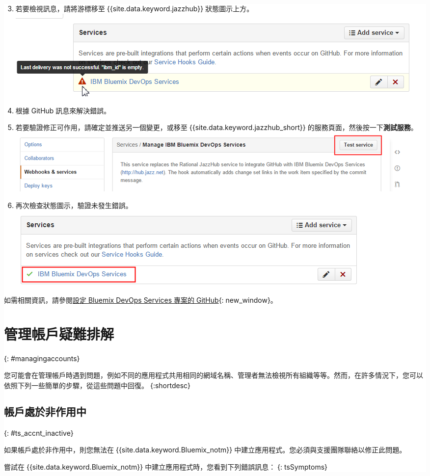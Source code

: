 3. 若要檢視訊息，請將游標移至 {{site.data.keyword.jazzhub}} 狀態圖示上方。
   ![服務連結鉤上的錯誤訊息](images/troubleshoothook1_small.png)

4. 根據 GitHub 訊息來解決錯誤。

5. 若要驗證修正可作用，請確定並推送另一個變更，或移至 {{site.data.keyword.jazzhub_short}} 的服務頁面，然後按一下**測試服務**。
   ![「GitHub 測試服務」按鈕](images/githubTestService_small.png)

6. 再次檢查狀態圖示，驗證未發生錯誤。
   ![狀態圖示，未發生錯誤](images/githubResolved_small.png)

如需相關資訊，請參閱[設定 Bluemix DevOps Services 專案的 GitHub](https://hub.jazz.net/docs/githubhooks/){: new_window}。


# 管理帳戶疑難排解
{: #managingaccounts}

您可能會在管理帳戶時遇到問題，例如不同的應用程式共用相同的網域名稱、管理者無法檢視所有組織等等。然而，在許多情況下，您可以依照下列一些簡單的步驟，從這些問題中回復。
{:shortdesc}


## 帳戶處於非作用中
{: #ts_accnt_inactive}

如果帳戶處於非作用中，則您無法在 {{site.data.keyword.Bluemix_notm}} 中建立應用程式。您必須與支援團隊聯絡以修正此問題。



嘗試在 {{site.data.keyword.Bluemix_notm}} 中建立應用程式時，您看到下列錯誤訊息：
{: tsSymptoms} 
